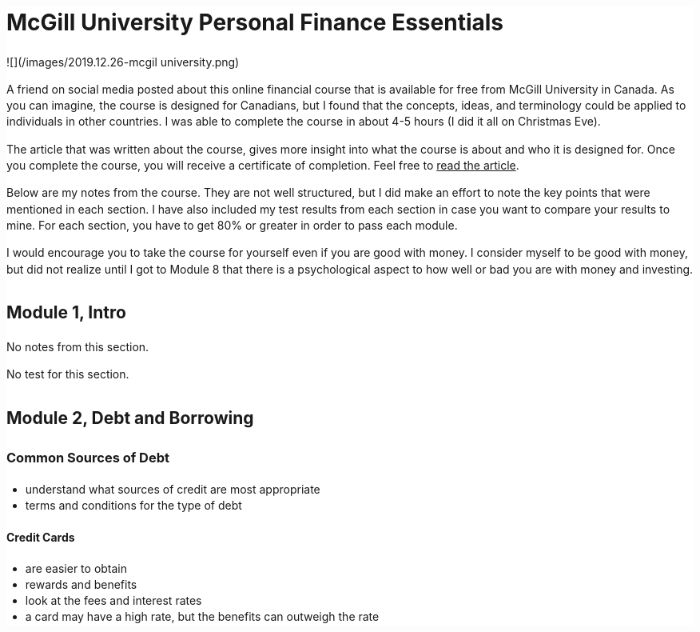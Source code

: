﻿# McGill University Personal Finance Essentials

![](/images/2019.12.26-mcgil university.png)

A friend on social media posted about this online financial course that is available for free from McGill University
in Canada. As you can imagine, the course is designed for Canadians, but I found that the concepts, ideas, and
terminology could be applied to individuals in other countries. I was able to complete the course in about 4-5
hours (I did it all on Christmas Eve).

The article that was written about the course, gives more insight into what the course is about and who it is
designed for. Once you complete the course, you will receive a certificate of completion. Feel free to
<a href="https://www.rcinet.ca/en/2019/12/13/mcgill-university-offers-free-online-financial-literacy-course-for-everybody/"
target="_blank">read the article</a>.

Below are my notes from the course. They are not well structured, but I did make an effort to note the key
points that were mentioned in each section. I have also included my test results from each section in case you want
to compare your results to mine. For each section, you have to get 80% or greater in order to pass each module.

I would encourage you to take the course for yourself even if you are good with money. I consider myself to be
good with money, but did not realize until I got to Module 8 that there is a psychological aspect to how well
or bad you are with money and investing.

## Module 1, Intro

No notes from this section.

No test for this section.

## Module 2, Debt and Borrowing

### Common Sources of Debt

* understand what sources of credit are most appropriate
* terms and conditions for the type of debt

#### Credit Cards

* are easier to obtain
* rewards and benefits
* look at the fees and interest rates
* a card may have a high rate, but the benefits can outweigh the rate
